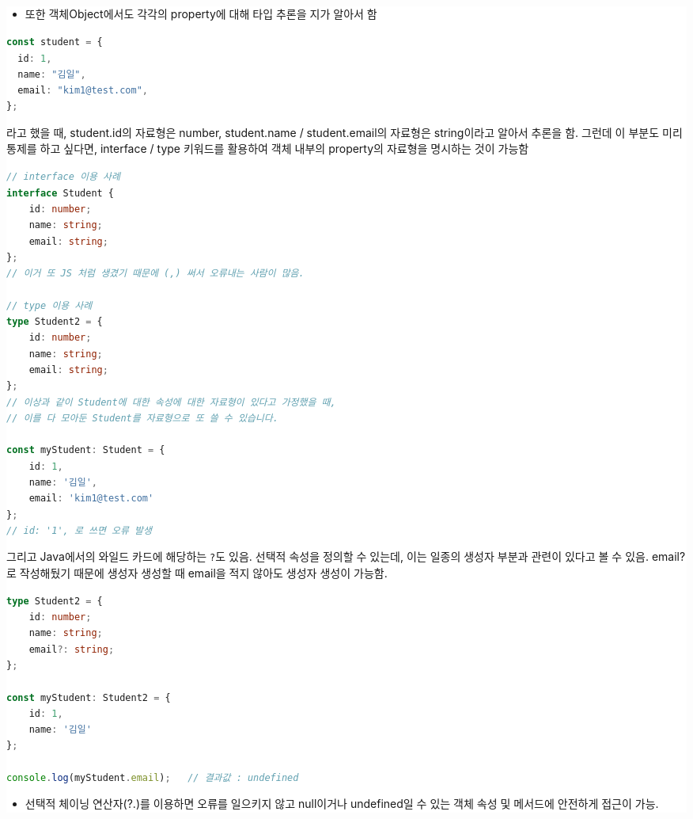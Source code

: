 - 또한 객체Object에서도 각각의 property에 대해 타입 추론을 지가 알아서 함

```ts
const student = {
  id: 1,
  name: "김일",
  email: "kim1@test.com",
};
```

라고 했을 때, student.id의 자료형은 number, student.name / student.email의 자료형은 string이라고 알아서 추론을 함.
그런데 이 부분도 미리 통제를 하고 싶다면, interface / type 키워드를 활용하여 객체 내부의 property의 자료형을 명시하는 것이 가능함
```ts
// interface 이용 사례
interface Student {
    id: number;
    name: string;
    email: string;
};
// 이거 또 JS 처럼 생겼기 때문에 (,) 써서 오류내는 사람이 많음.

// type 이용 사례
type Student2 = {
    id: number;
    name: string;
    email: string;
};
// 이상과 같이 Student에 대한 속성에 대한 자료형이 있다고 가정했을 때,
// 이를 다 모아둔 Student를 자료형으로 또 쓸 수 있습니다.

const myStudent: Student = {
    id: 1,
    name: '김일',
    email: 'kim1@test.com'
};
// id: '1', 로 쓰면 오류 발생
```
그리고 Java에서의 와일드 카드에 해당하는 `?`도 있음. 선택적 속성을 정의할 수 있는데, 이는 일종의 생성자 부분과 관련이 있다고 볼 수 있음.
email? 로 작성해뒀기 때문에 생성자 생성할 때 email을 적지 않아도 생성자 생성이 가능함.
```ts
type Student2 = {
    id: number;
    name: string;
    email?: string;
};

const myStudent: Student2 = {
    id: 1,
    name: '김일'
};

console.log(myStudent.email);   // 결과값 : undefined
```
- 선택적 체이닝 연산자(?.)를 이용하면 오류를 일으키지 않고 null이거나 undefined일 수 있는 객체 속성 및 메서드에 안전하게 접근이 가능.
